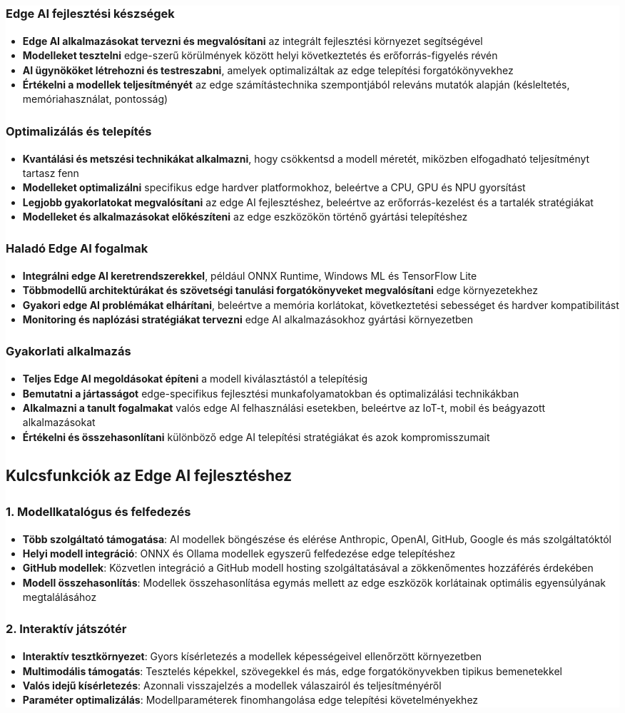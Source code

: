 ### Edge AI fejlesztési készségek
- **Edge AI alkalmazásokat tervezni és megvalósítani** az integrált fejlesztési környezet segítségével
- **Modelleket tesztelni** edge-szerű körülmények között helyi következtetés és erőforrás-figyelés révén
- **AI ügynököket létrehozni és testreszabni**, amelyek optimalizáltak az edge telepítési forgatókönyvekhez
- **Értékelni a modellek teljesítményét** az edge számítástechnika szempontjából releváns mutatók alapján (késleltetés, memóriahasználat, pontosság)

### Optimalizálás és telepítés
- **Kvantálási és metszési technikákat alkalmazni**, hogy csökkentsd a modell méretét, miközben elfogadható teljesítményt tartasz fenn
- **Modelleket optimalizálni** specifikus edge hardver platformokhoz, beleértve a CPU, GPU és NPU gyorsítást
- **Legjobb gyakorlatokat megvalósítani** az edge AI fejlesztéshez, beleértve az erőforrás-kezelést és a tartalék stratégiákat
- **Modelleket és alkalmazásokat előkészíteni** az edge eszközökön történő gyártási telepítéshez

### Haladó Edge AI fogalmak
- **Integrálni edge AI keretrendszerekkel**, például ONNX Runtime, Windows ML és TensorFlow Lite
- **Többmodellű architektúrákat és szövetségi tanulási forgatókönyveket megvalósítani** edge környezetekhez
- **Gyakori edge AI problémákat elhárítani**, beleértve a memória korlátokat, következtetési sebességet és hardver kompatibilitást
- **Monitoring és naplózási stratégiákat tervezni** edge AI alkalmazásokhoz gyártási környezetben

### Gyakorlati alkalmazás
- **Teljes Edge AI megoldásokat építeni** a modell kiválasztástól a telepítésig
- **Bemutatni a jártasságot** edge-specifikus fejlesztési munkafolyamatokban és optimalizálási technikákban
- **Alkalmazni a tanult fogalmakat** valós edge AI felhasználási esetekben, beleértve az IoT-t, mobil és beágyazott alkalmazásokat
- **Értékelni és összehasonlítani** különböző edge AI telepítési stratégiákat és azok kompromisszumait

## Kulcsfunkciók az Edge AI fejlesztéshez

### 1. Modellkatalógus és felfedezés
- **Több szolgáltató támogatása**: AI modellek böngészése és elérése Anthropic, OpenAI, GitHub, Google és más szolgáltatóktól
- **Helyi modell integráció**: ONNX és Ollama modellek egyszerű felfedezése edge telepítéshez
- **GitHub modellek**: Közvetlen integráció a GitHub modell hosting szolgáltatásával a zökkenőmentes hozzáférés érdekében
- **Modell összehasonlítás**: Modellek összehasonlítása egymás mellett az edge eszközök korlátainak optimális egyensúlyának megtalálásához

### 2. Interaktív játszótér
- **Interaktív tesztkörnyezet**: Gyors kísérletezés a modellek képességeivel ellenőrzött környezetben
- **Multimodális támogatás**: Tesztelés képekkel, szövegekkel és más, edge forgatókönyvekben tipikus bemenetekkel
- **Valós idejű kísérletezés**: Azonnali visszajelzés a modellek válaszairól és teljesítményéről
- **Paraméter optimalizálás**: Modellparaméterek finomhangolása edge telepítési követelményekhez

